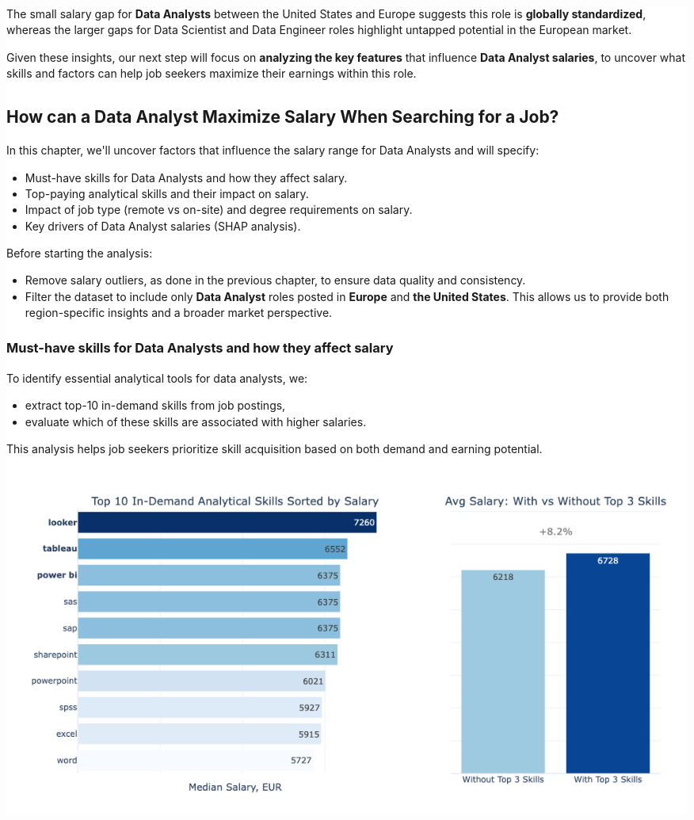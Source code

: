 The small salary gap for **Data Analysts** between the United States and Europe suggests this role is **globally standardized**, whereas the larger gaps for Data Scientist and Data Engineer roles highlight untapped potential in the European market.

Given these insights, our next step will focus on **analyzing the key features** that influence **Data Analyst salaries**, to uncover what skills and factors can help job seekers maximize their earnings within this role.

## How can a Data Analyst Maximize Salary When Searching for a Job?
In this chapter, we'll uncover factors that influence the salary range for Data Analysts and will specify:
- Must-have skills for Data Analysts and how they affect salary.
- Top-paying analytical skills and their impact on salary.
- Impact of job type (remote vs on-site) and degree requirements on salary.
- Key drivers of Data Analyst salaries (SHAP analysis).

Before starting the analysis:
- Remove salary outliers, as done in the previous chapter, to ensure data quality and consistency.
- Filter the dataset to include only **Data Analyst** roles posted in **Europe** and **the United States**. This allows us to provide both region-specific insights and a broader market perspective.

### Must-have skills for Data Analysts and how they affect salary
To identify essential analytical tools for data analysts, we:
- extract top-10 in-demand skills from job postings,
- evaluate which of these skills are associated with higher salaries. 

This analysis helps job seekers prioritize skill acquisition based on both demand and earning potential.

![Top-10 In-Demand Skills by Salary](Images/4_Most_Paid_InDemand_Skills.png)
